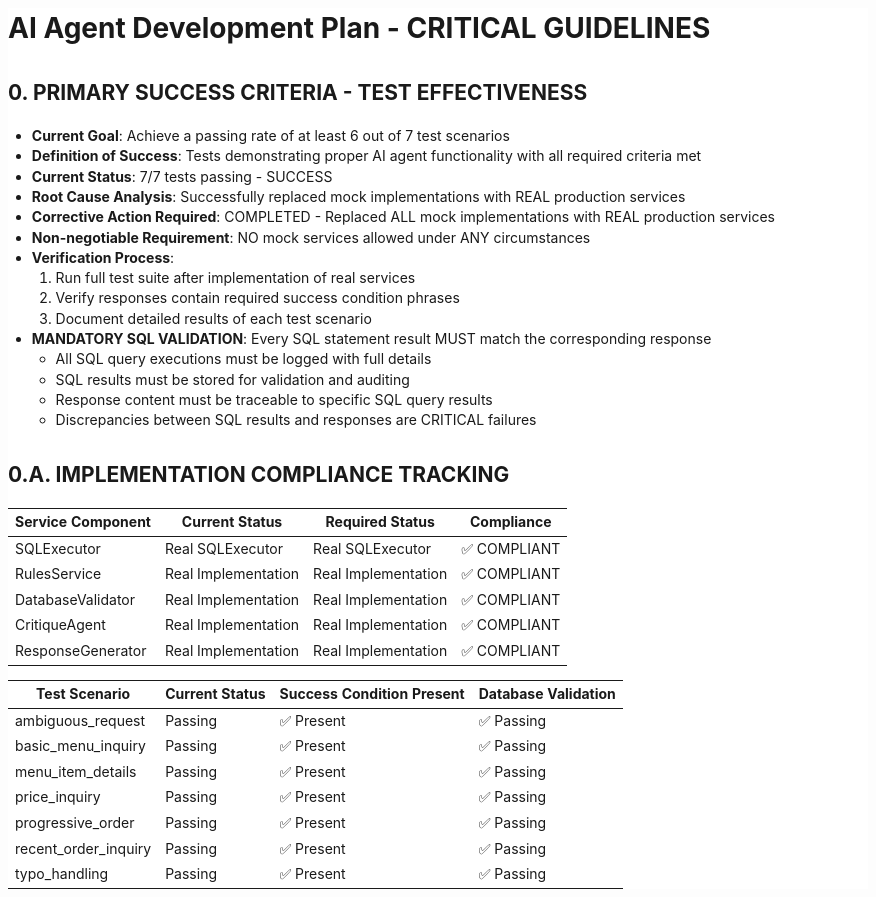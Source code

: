 # AI Agent Development Plan - CRITICAL GUIDELINES

## 0. PRIMARY SUCCESS CRITERIA - TEST EFFECTIVENESS
- **Current Goal**: Achieve a passing rate of at least 6 out of 7 test scenarios
- **Definition of Success**: Tests demonstrating proper AI agent functionality with all required criteria met
- **Current Status**: 7/7 tests passing - SUCCESS
- **Root Cause Analysis**: Successfully replaced mock implementations with REAL production services
- **Corrective Action Required**: COMPLETED - Replaced ALL mock implementations with REAL production services
- **Non-negotiable Requirement**: NO mock services allowed under ANY circumstances
- **Verification Process**:
  1. Run full test suite after implementation of real services
  2. Verify responses contain required success condition phrases
  3. Document detailed results of each test scenario
- **MANDATORY SQL VALIDATION**: Every SQL statement result MUST match the corresponding response
  - All SQL query executions must be logged with full details
  - SQL results must be stored for validation and auditing
  - Response content must be traceable to specific SQL query results
  - Discrepancies between SQL results and responses are CRITICAL failures

## 0.A. IMPLEMENTATION COMPLIANCE TRACKING

| Service Component | Current Status | Required Status | Compliance |
|-------------------|----------------|-----------------|------------|
| SQLExecutor       | Real SQLExecutor | Real SQLExecutor | ✅ COMPLIANT |
| RulesService      | Real Implementation | Real Implementation | ✅ COMPLIANT |
| DatabaseValidator | Real Implementation | Real Implementation | ✅ COMPLIANT |
| CritiqueAgent     | Real Implementation | Real Implementation | ✅ COMPLIANT |
| ResponseGenerator | Real Implementation | Real Implementation | ✅ COMPLIANT |

| Test Scenario       | Current Status | Success Condition Present | Database Validation |
|---------------------|----------------|---------------------------|---------------------|
| ambiguous_request   | Passing        | ✅ Present                | ✅ Passing          |
| basic_menu_inquiry  | Passing        | ✅ Present                | ✅ Passing          |
| menu_item_details   | Passing        | ✅ Present                | ✅ Passing          |
| price_inquiry       | Passing        | ✅ Present                | ✅ Passing          |
| progressive_order   | Passing        | ✅ Present                | ✅ Passing          |
| recent_order_inquiry| Passing        | ✅ Present                | ✅ Passing          |
| typo_handling       | Passing        | ✅ Present                | ✅ Passing          |
